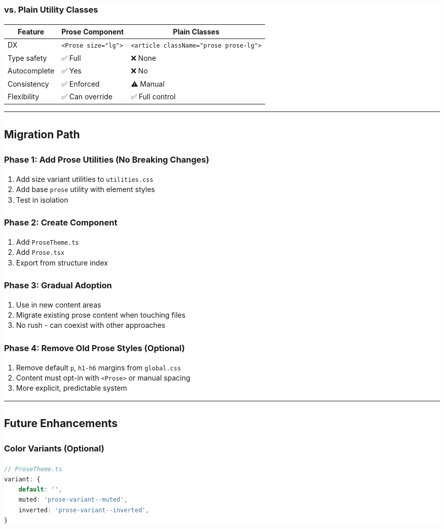 ### vs. Plain Utility Classes

| Feature      | Prose Component     | Plain Classes                          |
| ------------ | ------------------- | -------------------------------------- |
| DX           | `<Prose size="lg">` | `<article className="prose prose-lg">` |
| Type safety  | ✅ Full             | ❌ None                                |
| Autocomplete | ✅ Yes              | ❌ No                                  |
| Consistency  | ✅ Enforced         | ⚠️ Manual                              |
| Flexibility  | ✅ Can override     | ✅ Full control                        |

---

## Migration Path

### Phase 1: Add Prose Utilities (No Breaking Changes)

1. Add size variant utilities to `utilities.css`
2. Add base `prose` utility with element styles
3. Test in isolation

### Phase 2: Create Component

1. Add `ProseTheme.ts`
2. Add `Prose.tsx`
3. Export from structure index

### Phase 3: Gradual Adoption

1. Use in new content areas
2. Migrate existing prose content when touching files
3. No rush - can coexist with other approaches

### Phase 4: Remove Old Prose Styles (Optional)

1. Remove default `p`, `h1-h6` margins from `global.css`
2. Content must opt-in with `<Prose>` or manual spacing
3. More explicit, predictable system

---

## Future Enhancements

### Color Variants (Optional)

```typescript
// ProseTheme.ts
variant: {
    default: '',
    muted: 'prose-variant--muted',
    inverted: 'prose-variant--inverted',
}
```
